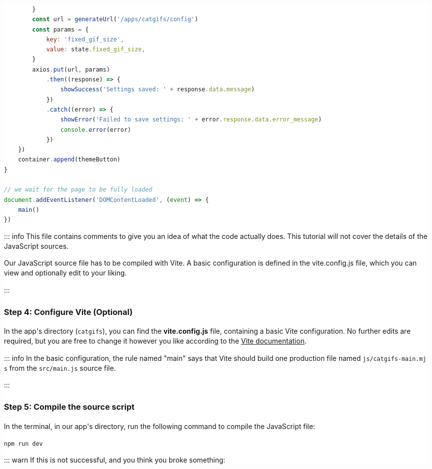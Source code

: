 ```js
		}
		const url = generateUrl('/apps/catgifs/config')
		const params = {
			key: 'fixed_gif_size',
			value: state.fixed_gif_size,
		}
		axios.put(url, params)
			.then((response) => {
				showSuccess('Settings saved: ' + response.data.message)
			})
			.catch((error) => {
				showError('Failed to save settings: ' + error.response.data.error_message)
				console.error(error)
			})
	})
	container.append(themeButton)
}

// we wait for the page to be fully loaded
document.addEventListener('DOMContentLoaded', (event) => {
	main()
})
```

::: info
This file contains comments to give you an idea of what the code actually does. This tutorial will not cover the details of the JavaScript sources.

Our JavaScript source file has to be compiled with Vite. A basic configuration is defined in the vite.config.js file, which you can view and optionally edit to your liking.

:::

### Step 4: Configure Vite (Optional)

In the app's directory (`catgifs`), you can find the **vite.config.js** file, containing a basic Vite configuration. No further edits are required, but you are free to change it however you like according to the [Vite documentation](https://vite.dev/config/).

::: info
In the basic configuration, the rule named "main" says that Vite should build one production file named `js/catgifs-main.mjs` from the `src/main.js` source file.

:::

### Step 5: Compile the source script

In the terminal, in our app's directory, run the following command to compile the JavaScript file:

```
npm run dev
```

::: warn
If this is not successful, and you think you broke something:
